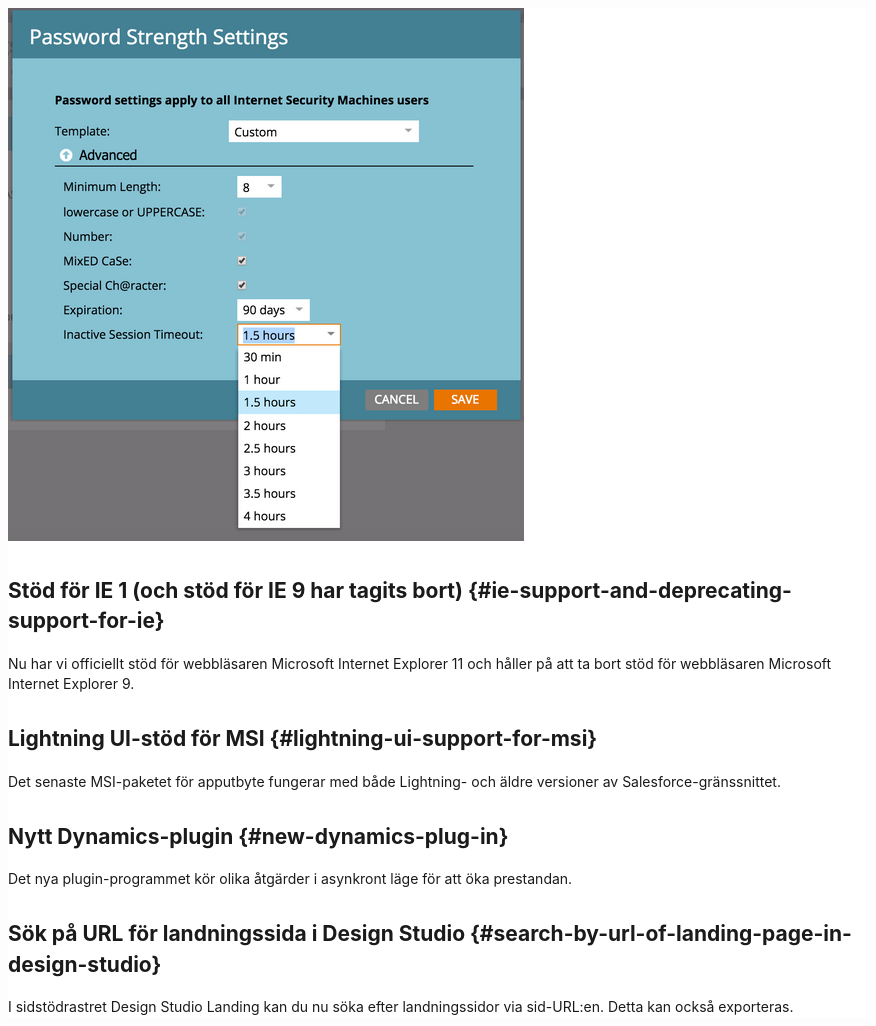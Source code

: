 ![](assets/image2015-10-1-15-3a54-3a4.png)

## Stöd för IE 1 (och stöd för IE 9 har tagits bort) {#ie-support-and-deprecating-support-for-ie}

Nu har vi officiellt stöd för webbläsaren Microsoft Internet Explorer 11 och håller på att ta bort stöd för webbläsaren Microsoft Internet Explorer 9.

## Lightning UI-stöd för MSI {#lightning-ui-support-for-msi}

Det senaste MSI-paketet för apputbyte fungerar med både Lightning- och äldre versioner av Salesforce-gränssnittet.

## Nytt Dynamics-plugin {#new-dynamics-plug-in}

Det nya plugin-programmet kör olika åtgärder i asynkront läge för att öka prestandan.

## Sök på URL för landningssida i Design Studio {#search-by-url-of-landing-page-in-design-studio}

I sidstödrastret Design Studio Landing kan du nu söka efter landningssidor via sid-URL:en. Detta kan också exporteras.
